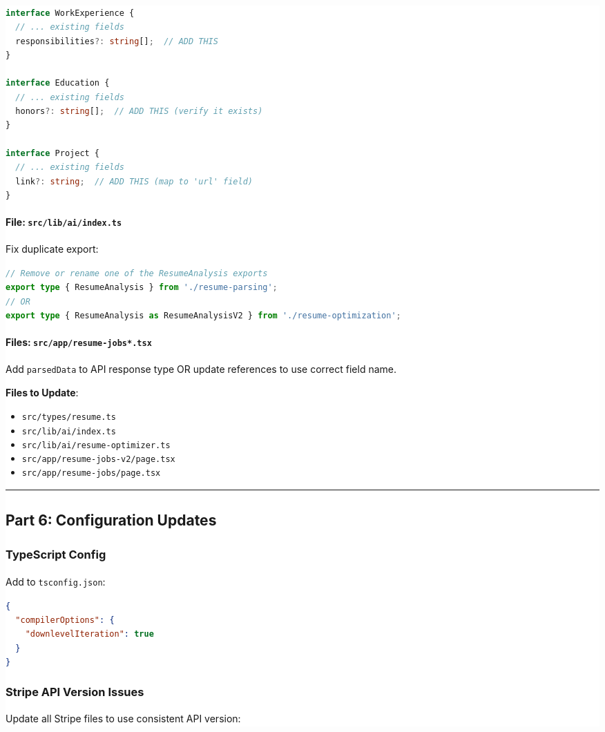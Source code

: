 ```typescript
interface WorkExperience {
  // ... existing fields
  responsibilities?: string[];  // ADD THIS
}

interface Education {
  // ... existing fields
  honors?: string[];  // ADD THIS (verify it exists)
}

interface Project {
  // ... existing fields
  link?: string;  // ADD THIS (map to 'url' field)
}
```

#### File: `src/lib/ai/index.ts`
Fix duplicate export:
```typescript
// Remove or rename one of the ResumeAnalysis exports
export type { ResumeAnalysis } from './resume-parsing';
// OR
export type { ResumeAnalysis as ResumeAnalysisV2 } from './resume-optimization';
```

#### Files: `src/app/resume-jobs*.tsx`
Add `parsedData` to API response type OR update references to use correct field name.

**Files to Update**:
- `src/types/resume.ts`
- `src/lib/ai/index.ts`
- `src/lib/ai/resume-optimizer.ts`
- `src/app/resume-jobs-v2/page.tsx`
- `src/app/resume-jobs/page.tsx`

---

## Part 6: Configuration Updates

### TypeScript Config
Add to `tsconfig.json`:
```json
{
  "compilerOptions": {
    "downlevelIteration": true
  }
}
```

### Stripe API Version Issues
Update all Stripe files to use consistent API version:
